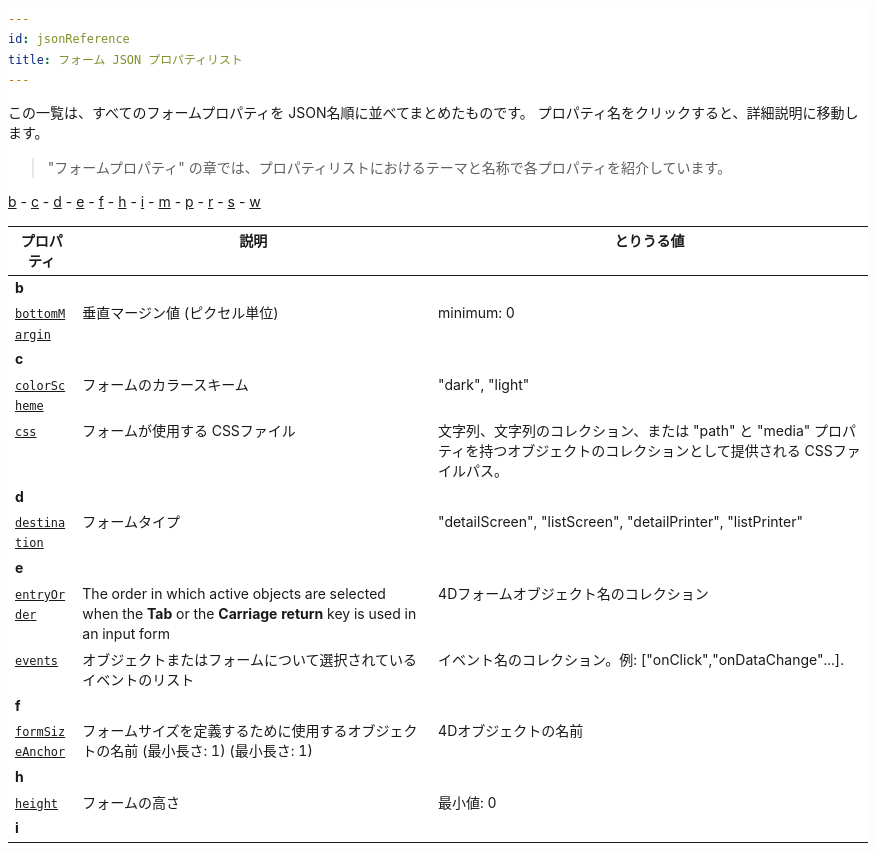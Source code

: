 ```yaml
---
id: jsonReference
title: フォーム JSON プロパティリスト
---
```


この一覧は、すべてのフォームプロパティを JSON名順に並べてまとめたものです。 プロパティ名をクリックすると、詳細説明に移動します。

> "フォームプロパティ" の章では、プロパティリストにおけるテーマと名称で各プロパティを紹介しています。

[b](#b) - [c](#c) - [d](#d) - [e](#e) - [f](#f) - [h](#h) - [i](#i) - [m](#m) - [p](#p) - [r](#r) - [s](#s) - [w](#w)

| プロパティ                                                                     | 説明                                                                                                                      | とりうる値                                                                                                                       |
| ------------------------------------------------------------------------- | ----------------------------------------------------------------------------------------------------------------------- | --------------------------------------------------------------------------------------------------------------------------- |
| <a name="b">**b**</a>                                                     |                                                                                                                         |                                                                                                                             |
| [`bottomMargin`](properties_FormSize.md#vert-margin)                      | 垂直マージン値 (ピクセル単位)                                                                                     | minimum: 0<a name="d"></a>                                                                                                  |
| <a name="c">**c**</a>                                                     |                                                                                                                         |                                                                                                                             |
| [`colorScheme`](properties_FormProperties.md#color-scheme)                | フォームのカラースキーム                                                                                                            | "dark", "light"                                                                                                             |
| [`css`](properties_FormProperties.md#css)                                 | フォームが使用する CSSファイル                                                                                                       | 文字列、文字列のコレクション、または "path" と "media" プロパティを持つオブジェクトのコレクションとして提供される CSSファイルパス。                                                |
| <a name="d">**d**</a>                                                     |                                                                                                                         |                                                                                                                             |
| [`destination`](properties_FormProperties.md#form-type)                   | フォームタイプ                                                                                                                 | "detailScreen", "listScreen", "detailPrinter", "listPrinter"                                                                |
| <a name="e">**e**</a>                                                     |                                                                                                                         |                                                                                                                             |
| [`entryOrder`](formEditor.md#data-entry-order)                            | The order in which active objects are selected when the **Tab** or the **Carriage return** key is used in an input form | 4Dフォームオブジェクト名のコレクション                                                                                                        |
| [`events`](Events/overview.md)                                            | オブジェクトまたはフォームについて選択されているイベントのリスト                                                                                        | イベント名のコレクション。例: ["onClick","onDataChange"...].                          |
| <a name="f">**f**</a>                                                     |                                                                                                                         |                                                                                                                             |
| [`formSizeAnchor`](properties_FormSize.md#form-size)                      | フォームサイズを定義するために使用するオブジェクトの名前 (最小長さ: 1) (最小長さ: 1)                                  | 4Dオブジェクトの名前                                                                                                                 |
| <a name="h">**h**</a>                                                     |                                                                                                                         |                                                                                                                             |
| [`height`](properties_FormSize.md#height)                                 | フォームの高さ                                                                                                                 | 最小値: 0                                                                                                                      |
| <a name="i">**i**</a>                                                     |                                                                                                                         |                                                                                                                             |